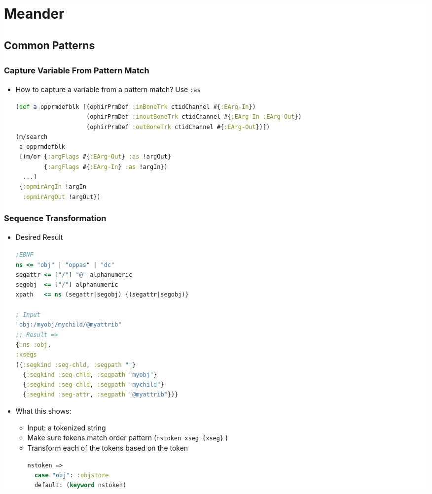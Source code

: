 # Meander

## Common Patterns

### Capture Variable From Pattern Match

- How to capture a variable from a pattern match? Use `:as`
  ```clojure
  (def a_opprmdefblk [(ophirPrmDef :inBoneTrk ctidChannel #{:EArg-In})
                      (ophirPrmDef :inoutBoneTrk ctidChannel #{:EArg-In :EArg-Out})
                      (ophirPrmDef :outBoneTrk ctidChannel #{:EArg-Out})])
  (m/search
   a_opprmdefblk
   [(m/or {:argFlags #{:EArg-Out} :as !argOut}
          {:argFlags #{:EArg-In} :as !argIn})
    ...]
   {:opmirArgIn !argIn
    :opmirArgOut !argOut})
  ```

### Sequence Transformation

- Desired Result
  
  ```clojure
  ;EBNF
  ns <= "obj" | "oppas" | "dc"
  segattr <= ["/"] "@" alphanumeric
  segobj  <= ["/"] alphanumeric
  xpath   <= ns (segattr|segobj) {(segattr|segobj)}
  
  ; Input
  "obj:/myobj/mychild/@myattrib"
  ;; Result =>
  {:ns :obj,
  :xsegs
  ({:segkind :seg-chld, :segpath ""}
    {:segkind :seg-chld, :segpath "myobj"}
    {:segkind :seg-chld, :segpath "mychild"}
    {:segkind :seg-attr, :segpath "@myattrib"})}
  ```

- What this shows:
  
  - Input: a tokenized string
  - Make sure tokens match order pattern (`nstoken xseg {xseg}` )
  - Transform each of the tokens based on the token
    ```clojure
    nstoken =>
      case "obj": :objstore
      default: (keyword nstoken)
    ```
